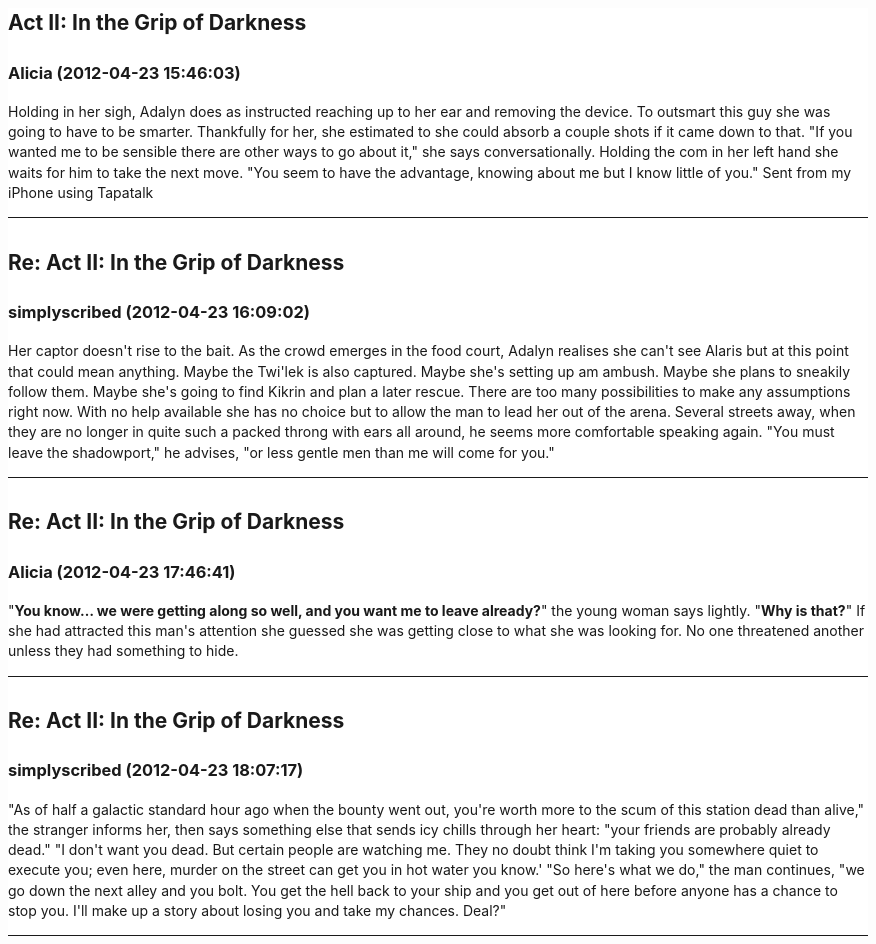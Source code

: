 
## Act II: In the Grip of Darkness

### **Alicia** (2012-04-23 15:46:03)

Holding in her sigh, Adalyn does as instructed reaching up to her ear and removing the device. To outsmart this guy she was going to have to be smarter. Thankfully for her, she estimated to she could absorb a couple shots if it came down to that.
"If you wanted me to be sensible there are other ways to go about it," she says conversationally. Holding the com in her left hand she waits for him to take the next move. "You seem to have the advantage, knowing about me but I know little of you."
Sent from my iPhone using Tapatalk

---

## Re: Act II: In the Grip of Darkness

### **simplyscribed** (2012-04-23 16:09:02)

Her captor doesn't rise to the bait.
As the crowd emerges in the food court, Adalyn realises she can't see Alaris but at this point that could mean anything. Maybe the Twi'lek is also captured. Maybe she's setting up am ambush. Maybe she plans to sneakily follow them. Maybe she's going to find Kikrin and plan a later rescue. There are too many possibilities to make any assumptions right now.
With no help available she has no choice but to allow the man to lead her out of the arena. Several streets away, when they are no longer in quite such a packed throng with ears all around, he seems more comfortable speaking again.
"You must leave the shadowport," he advises, "or less gentle men than me will come for you."

---

## Re: Act II: In the Grip of Darkness

### **Alicia** (2012-04-23 17:46:41)

"**You know… we were getting along so well, and you want me to leave already?**" the young woman says lightly. "**Why is that?**" If she had attracted this man's attention she guessed she was getting close to what she was looking for. No one threatened another unless they had something to hide.

---

## Re: Act II: In the Grip of Darkness

### **simplyscribed** (2012-04-23 18:07:17)

"As of half a galactic standard hour ago when the bounty went out, you're worth more to the scum of this station dead than alive," the stranger informs her, then says something else that sends icy chills through her heart: "your friends are probably already dead."
"I don't want you dead. But certain people are watching me. They no doubt think I'm taking you somewhere quiet to execute you; even here, murder on the street can get you in hot water you know.'
"So here's what we do," the man continues, "we go down the next alley and you bolt. You get the hell back to your ship and you get out of here before anyone has a chance to stop you. I'll make up a story about losing you and take my chances. Deal?"

---